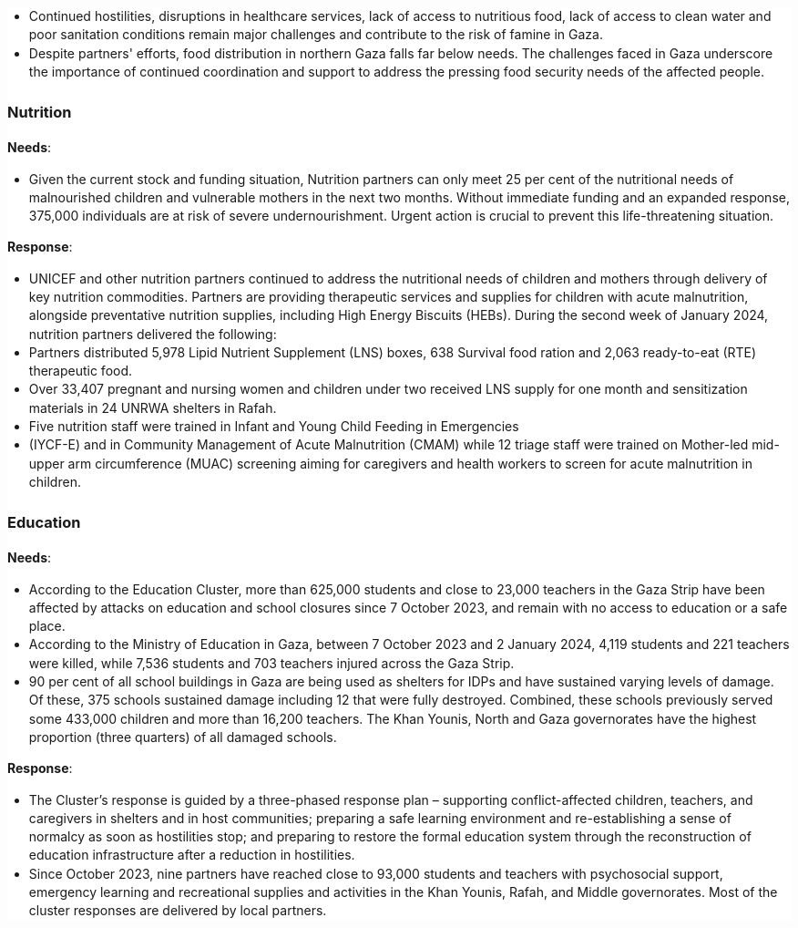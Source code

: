 * Continued hostilities, disruptions in healthcare services, lack of access to nutritious food, lack of access to clean water and poor sanitation conditions remain major challenges and contribute to the risk of famine in Gaza.
* Despite partners' efforts, food distribution in northern Gaza falls far below needs. The challenges faced in Gaza underscore the importance of continued coordination and support to address the pressing food security needs of the affected people.

### Nutrition 

**Needs**: 

* Given the current stock and funding situation, Nutrition partners can only meet 25 per cent of the nutritional needs of malnourished children and vulnerable mothers in the next two months. Without immediate funding and an expanded response, 375,000 individuals are at risk of severe undernourishment. Urgent action is crucial to prevent this life-threatening situation.

**Response**: 

* UNICEF and other nutrition partners continued to address the nutritional needs of children and mothers through delivery of key nutrition commodities. Partners are providing therapeutic services and supplies for children with acute malnutrition, alongside preventative nutrition supplies, including High Energy Biscuits (HEBs). During the second week of January 2024, nutrition partners delivered the following:
* Partners distributed 5,978 Lipid Nutrient Supplement (LNS) boxes, 638 Survival food ration and 2,063 ready-to-eat (RTE) therapeutic food.
* Over 33,407 pregnant and nursing women and children under two received LNS supply for one month and sensitization materials in 24 UNRWA shelters in Rafah.
* Five nutrition staff were trained in Infant and Young Child Feeding in Emergencies
* (IYCF-E) and in Community Management of Acute Malnutrition (CMAM) while 12 triage staff were trained on Mother-led mid-upper arm circumference (MUAC) screening aiming for caregivers and health workers to screen for acute malnutrition in children.

### Education 

**Needs**: 

* According to the Education Cluster, more than 625,000 students and close to 23,000 teachers in the Gaza Strip have been affected by attacks on education and school closures since 7 October 2023, and remain with no access to education or a safe place.
* According to the Ministry of Education in Gaza, between 7 October 2023 and 2 January 2024, 4,119 students and 221 teachers were killed, while 7,536 students and 703 teachers injured across the Gaza Strip.
* 90 per cent of all school buildings in Gaza are being used as shelters for IDPs and have sustained varying levels of damage. Of these, 375 schools sustained damage including 12 that were fully destroyed. Combined, these schools previously served some 433,000 children and more than 16,200 teachers. The Khan Younis, North and Gaza governorates have the highest proportion (three quarters) of all damaged schools.

**Response**: 

* The Cluster’s response is guided by a three-phased response plan – supporting conflict-affected children, teachers, and caregivers in shelters and in host communities; preparing a safe learning environment and re-establishing a sense of normalcy as soon as hostilities stop; and preparing to restore the formal education system through the reconstruction of education infrastructure after a reduction in hostilities.
* Since October 2023, nine partners have reached close to 93,000 students and teachers with psychosocial support, emergency learning and recreational supplies and activities in the Khan Younis, Rafah, and Middle governorates. Most of the cluster responses are delivered by local partners.
